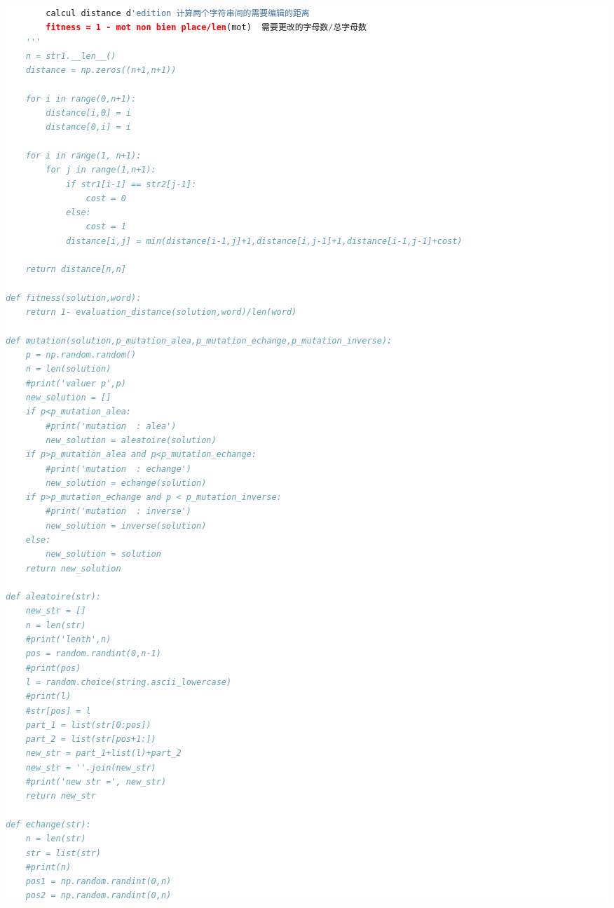 ```python
        calcul distance d'edition 计算两个字符串间的需要编辑的距离
        fitness = 1 - mot non bien place/len(mot)  需要更改的字母数/总字母数
    '''
    n = str1.__len__()
    distance = np.zeros((n+1,n+1))

    for i in range(0,n+1):
        distance[i,0] = i
        distance[0,i] = i
    
    for i in range(1, n+1):
        for j in range(1,n+1):
            if str1[i-1] == str2[j-1]:
                cost = 0
            else:
                cost = 1
            distance[i,j] = min(distance[i-1,j]+1,distance[i,j-1]+1,distance[i-1,j-1]+cost)
    
    return distance[n,n]

def fitness(solution,word):
    return 1- evaluation_distance(solution,word)/len(word)

def mutation(solution,p_mutation_alea,p_mutation_echange,p_mutation_inverse):
    p = np.random.random()
    n = len(solution)
    #print('valuer p',p)
    new_solution = []
    if p<p_mutation_alea:
        #print('mutation  : alea')
        new_solution = aleatoire(solution)
    if p>p_mutation_alea and p<p_mutation_echange:
        #print('mutation  : echange')
        new_solution = echange(solution)
    if p>p_mutation_echange and p < p_mutation_inverse:
        #print('mutation  : inverse')
        new_solution = inverse(solution)
    else: 
        new_solution = solution
    return new_solution

def aleatoire(str):
    new_str = []
    n = len(str)
    #print('lenth',n)
    pos = random.randint(0,n-1)
    #print(pos)
    l = random.choice(string.ascii_lowercase)
    #print(l)
    #str[pos] = l 
    part_1 = list(str[0:pos])
    part_2 = list(str[pos+1:])
    new_str = part_1+list(l)+part_2
    new_str = ''.join(new_str)
    #print('new str =', new_str)
    return new_str

def echange(str):
    n = len(str)
    str = list(str)
    #print(n)
    pos1 = np.random.randint(0,n)
    pos2 = np.random.randint(0,n)
```